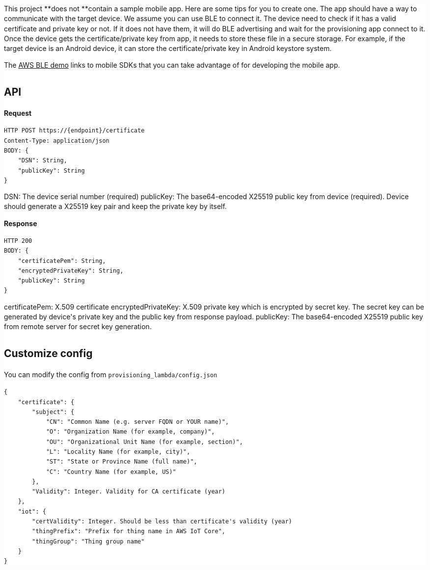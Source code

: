This project **does not **contain a sample mobile app.  Here are some tips for you to create one. The app should have a way to communicate with the target device. We assume you can use BLE to connect it. The device need to check if it has a valid certificate and private key or not. If it does not have them, it will do BLE advertising and wait for the provisioning app connect to it. Once the device gets the certificate/private key from app, it needs to store these file in a secure storage. For example, if the target device is an Android device, it can store the certificate/private key in Android keystore system.

The [AWS BLE demo](https://docs.aws.amazon.com/freertos/latest/userguide/ble-demo.html) links to mobile SDKs that you can take advantage of for developing the mobile app.


## API

**Request**

```
HTTP POST https://{endpoint}/certificate
Content-Type: application/json
BODY: {
    "DSN": String,
    "publicKey": String
}
```

DSN: The device serial number (required)
publicKey: The base64-encoded X25519 public key from device (required). Device should generate a X25519 key pair and keep the private key by itself.

**Response**

```
HTTP 200
BODY: {
    "certificatePem": String,
    "encryptedPrivateKey": String,
    "publicKey": String
}
```

certificatePem: X.509 certificate
encryptedPrivateKey: X.509 private key which is encrypted by secret key. The secret key can be generated by device's private key and the public key from response payload.
publicKey: The base64-encoded X25519 public key from remote server for secret key generation.

## Customize config

You can modify the config from `provisioning_lambda/config.json`

```
{
    "certificate": {
        "subject": {
            "CN": "Common Name (e.g. server FQDN or YOUR name)",
            "O": "Organization Name (for example, company)",
            "OU": "Organizational Unit Name (for example, section)",
            "L": "Locality Name (for example, city)",
            "ST": "State or Province Name (full name)",
            "C": "Country Name (for example, US)"
        },
        "Validity": Integer. Validity for CA certificate (year)
    },
    "iot": {
        "certValidity": Integer. Should be less than certificate's validity (year)
        "thingPrefix": "Prefix for thing name in AWS IoT Core",
        "thingGroup": "Thing group name"
    }
}
```